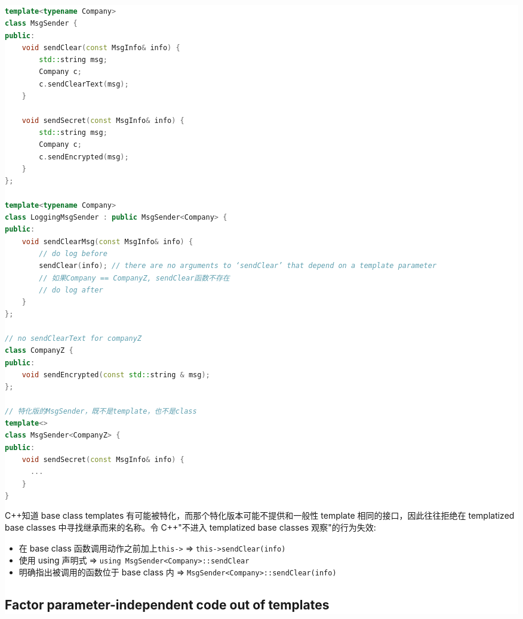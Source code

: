 ```c++
template<typename Company>
class MsgSender {
public:
    void sendClear(const MsgInfo& info) {
        std::string msg;
        Company c;
        c.sendClearText(msg);
    }

    void sendSecret(const MsgInfo& info) {
        std::string msg;
        Company c;
        c.sendEncrypted(msg);
    }
};

template<typename Company>
class LoggingMsgSender : public MsgSender<Company> {
public:
    void sendClearMsg(const MsgInfo& info) {
        // do log before
        sendClear(info); // there are no arguments to ‘sendClear’ that depend on a template parameter
        // 如果Company == CompanyZ, sendClear函数不存在
        // do log after
    }
};

// no sendClearText for companyZ
class CompanyZ {
public:
    void sendEncrypted(const std::string & msg);
};

// 特化版的MsgSender，既不是template，也不是class
template<>
class MsgSender<CompanyZ> {
public:
    void sendSecret(const MsgInfo& info) {
      ...
    }
}
```

C++知道 base class templates 有可能被特化，而那个特化版本可能不提供和一般性 template 相同的接口，因此往往拒绝在 templatized base classes 中寻找继承而来的名称。令 C++"不进入 templatized base classes 观察"的行为失效:

- 在 base class 函数调用动作之前加上`this->` => `this->sendClear(info)`
- 使用 using 声明式 => `using MsgSender<Company>::sendClear`
- 明确指出被调用的函数位于 base class 内 => `MsgSender<Company>::sendClear(info)`

## Factor parameter-independent code out of templates
